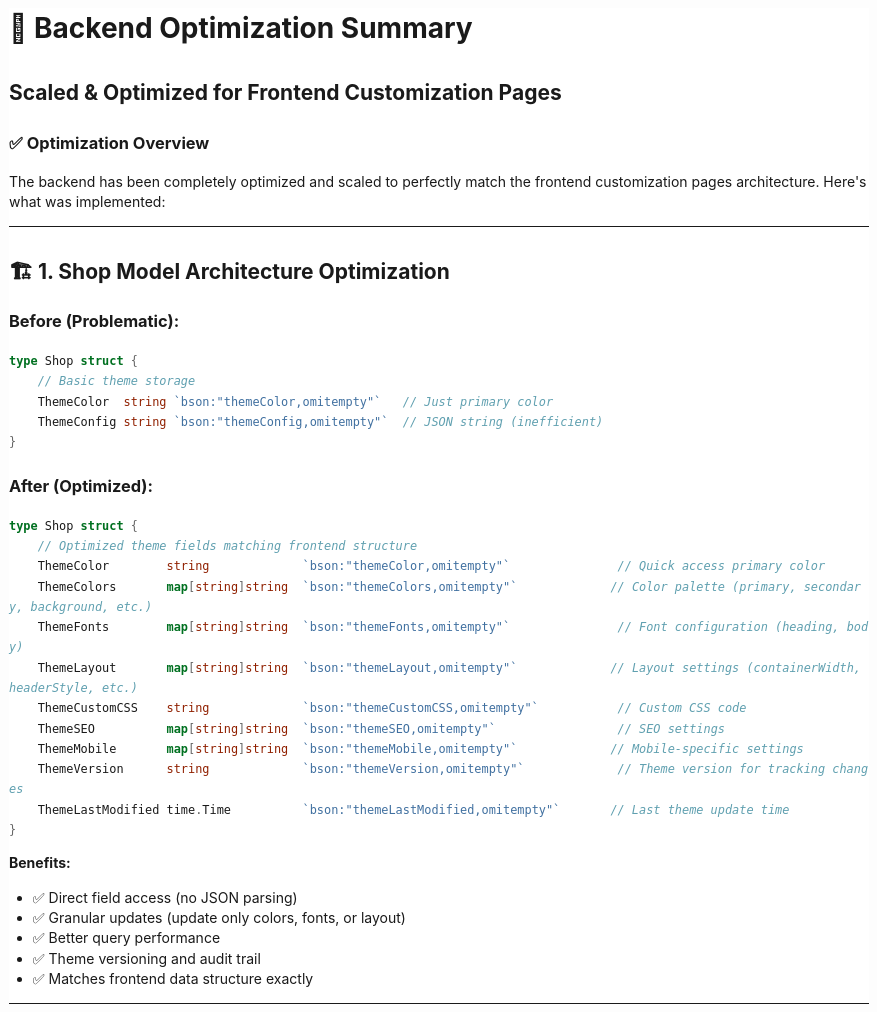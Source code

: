 # 🚀 **Backend Optimization Summary**
## **Scaled & Optimized for Frontend Customization Pages**

### ✅ **Optimization Overview**

The backend has been completely optimized and scaled to perfectly match the frontend customization pages architecture. Here's what was implemented:

---

## 🏗️ **1. Shop Model Architecture Optimization**

### **Before (Problematic):**
```go
type Shop struct {
    // Basic theme storage
    ThemeColor  string `bson:"themeColor,omitempty"`   // Just primary color
    ThemeConfig string `bson:"themeConfig,omitempty"`  // JSON string (inefficient)
}
```

### **After (Optimized):**
```go
type Shop struct {
    // Optimized theme fields matching frontend structure
    ThemeColor        string             `bson:"themeColor,omitempty"`               // Quick access primary color
    ThemeColors       map[string]string  `bson:"themeColors,omitempty"`             // Color palette (primary, secondary, background, etc.)
    ThemeFonts        map[string]string  `bson:"themeFonts,omitempty"`               // Font configuration (heading, body)
    ThemeLayout       map[string]string  `bson:"themeLayout,omitempty"`             // Layout settings (containerWidth, headerStyle, etc.)
    ThemeCustomCSS    string             `bson:"themeCustomCSS,omitempty"`           // Custom CSS code
    ThemeSEO          map[string]string  `bson:"themeSEO,omitempty"`                 // SEO settings
    ThemeMobile       map[string]string  `bson:"themeMobile,omitempty"`             // Mobile-specific settings
    ThemeVersion      string             `bson:"themeVersion,omitempty"`             // Theme version for tracking changes
    ThemeLastModified time.Time          `bson:"themeLastModified,omitempty"`       // Last theme update time
}
```

**Benefits:**
- ✅ Direct field access (no JSON parsing)
- ✅ Granular updates (update only colors, fonts, or layout)
- ✅ Better query performance
- ✅ Theme versioning and audit trail
- ✅ Matches frontend data structure exactly

---